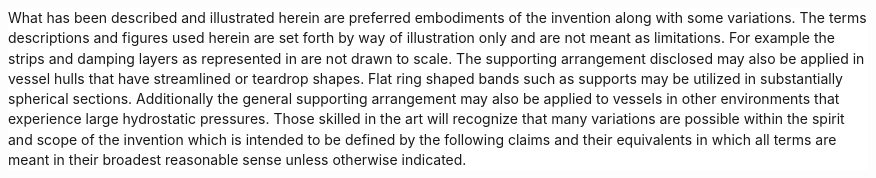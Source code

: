 What has been described and illustrated herein are preferred embodiments of the invention along with some variations. The terms descriptions and figures used herein are set forth by way of illustration only and are not meant as limitations. For example the strips and damping layers as represented in are not drawn to scale. The supporting arrangement disclosed may also be applied in vessel hulls that have streamlined or teardrop shapes. Flat ring shaped bands such as supports may be utilized in substantially spherical sections. Additionally the general supporting arrangement may also be applied to vessels in other environments that experience large hydrostatic pressures. Those skilled in the art will recognize that many variations are possible within the spirit and scope of the invention which is intended to be defined by the following claims and their equivalents in which all terms are meant in their broadest reasonable sense unless otherwise indicated.

